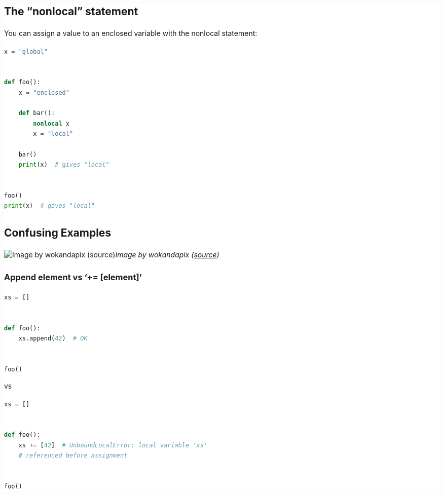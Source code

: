 ## The “nonlocal” statement

You can assign a value to an enclosed variable with the nonlocal statement:

```python
x = "global"


def foo():
    x = "enclosed"

    def bar():
        nonlocal x
        x = "local"

    bar()
    print(x)  # gives "local"


foo()
print(x)  # gives "local"
```

## Confusing Examples

![Image by wokandapix ([source](https://pixabay.com/de/photos/wtf-sms-social-media-akronym-1934220/))](https://cdn-images-1.medium.com/max/2560/1*NCC4Tkv3KmiED56OvLmJyw.jpeg)*Image by wokandapix ([source](https://pixabay.com/de/photos/wtf-sms-social-media-akronym-1934220/))*

### Append element vs ‘+= [element]’

```python
xs = []


def foo():
    xs.append(42)  # OK


foo()
```

vs

```python
xs = []


def foo():
    xs += [42]  # UnboundLocalError: local variable 'xs'
    # referenced before assignment


foo()
```
